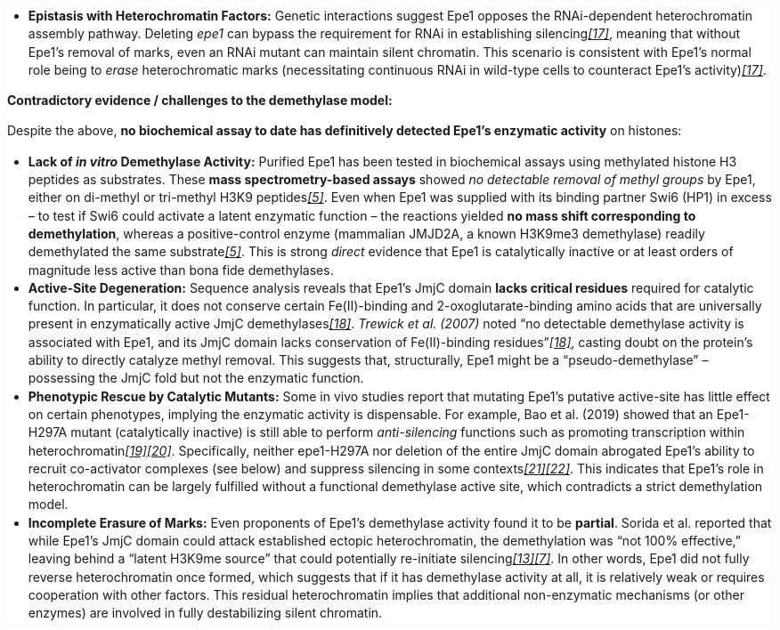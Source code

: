 * **Epistasis with Heterochromatin Factors:** Genetic interactions suggest Epe1 opposes the RNAi-dependent heterochromatin assembly pathway. Deleting *epe1* can bypass the requirement for RNAi in establishing silencing[*\[17\]*](https://journals.plos.org/plosgenetics/article?id=10.1371/journal.pgen.1008129#:~:text=promotes%20histone%20turnover%20in%20heterochromatin,Epe1%20may%20therefore%20not%20be), meaning that without Epe1’s removal of marks, even an RNAi mutant can maintain silent chromatin. This scenario is consistent with Epe1’s normal role being to *erase* heterochromatic marks (necessitating continuous RNAi in wild-type cells to counteract Epe1’s activity)[*\[17\]*](https://journals.plos.org/plosgenetics/article?id=10.1371/journal.pgen.1008129#:~:text=promotes%20histone%20turnover%20in%20heterochromatin,Epe1%20may%20therefore%20not%20be).

**Contradictory evidence / challenges to the demethylase model:**

Despite the above, **no biochemical assay to date has definitively detected Epe1’s enzymatic activity** on histones:

* **Lack of *in vitro* Demethylase Activity:** Purified Epe1 has been tested in biochemical assays using methylated histone H3 peptides as substrates. These **mass spectrometry-based assays** showed *no detectable removal of methyl groups* by Epe1, either on di-methyl or tri-methyl H3K9 peptides[*\[5\]*](https://elifesciences.org/articles/53155#:~:text=Epe1%20in%20the%20presence%20and,activate%20its%20putative%20enzymatic%20functions). Even when Epe1 was supplied with its binding partner Swi6 (HP1) in excess – to test if Swi6 could activate a latent enzymatic function – the reactions yielded **no mass shift corresponding to demethylation**, whereas a positive-control enzyme (mammalian JMJD2A, a known H3K9me3 demethylase) readily demethylated the same substrate[*\[5\]*](https://elifesciences.org/articles/53155#:~:text=Epe1%20in%20the%20presence%20and,activate%20its%20putative%20enzymatic%20functions). This is strong *direct* evidence that Epe1 is catalytically inactive or at least orders of magnitude less active than bona fide demethylases.  
* **Active-Site Degeneration:** Sequence analysis reveals that Epe1’s JmjC domain **lacks critical residues** required for catalytic function. In particular, it does not conserve certain Fe(II)-binding and 2-oxoglutarate-binding amino acids that are universally present in enzymatically active JmjC demethylases[*\[18\]*](https://ouci.dntb.gov.ua/en/works/9Q2YaKn7/#:~:text=Interaction%20of%20Epe1%20With%20the,that%20Swi6%20recruits%20Epe1). *Trewick et al. (2007)* noted “no detectable demethylase activity is associated with Epe1, and its JmjC domain lacks conservation of Fe(II)-binding residues”[*\[18\]*](https://ouci.dntb.gov.ua/en/works/9Q2YaKn7/#:~:text=Interaction%20of%20Epe1%20With%20the,that%20Swi6%20recruits%20Epe1), casting doubt on the protein’s ability to directly catalyze methyl removal. This suggests that, structurally, Epe1 might be a “pseudo-demethylase” – possessing the JmjC fold but not the enzymatic function.  
* **Phenotypic Rescue by Catalytic Mutants:** Some in vivo studies report that mutating Epe1’s putative active-site has little effect on certain phenotypes, implying the enzymatic activity is dispensable. For example, Bao et al. (2019) showed that an Epe1-H297A mutant (catalytically inactive) is still able to perform *anti-silencing* functions such as promoting transcription within heterochromatin[*\[19\]*](https://genesdev.cshlp.org/content/33/1-2/116.full.pdf#:~:text=,344205)*[\[20\]](https://www.researchgate.net/figure/Epe1-associates-with-SAGA-A-Mass-spectrometry-analyses-of-purified-protein-complexes_fig1_329820574#:~:text=,2019%29)*. Specifically, neither epe1-H297A nor deletion of the entire JmjC domain abrogated Epe1’s ability to recruit co-activator complexes (see below) and suppress silencing in some contexts[*\[21\]*](https://www.researchgate.net/figure/Epe1-associates-with-SAGA-A-Mass-spectrometry-analyses-of-purified-protein-complexes_fig1_329820574#:~:text=the%20Clrc%20complex%20responsible%20for,transferase%29%20via%20Epe1%201%20%2831)*[\[22\]](https://jia.biology.columbia.edu/sites/jia.biology.columbia.edu/files/content/publicatons/2019_EpiInsights_Bao.pdf#:~:text=Concluding%20Remarks%20In%20summary%2C%20our,modifying%20enzymes%20contributes%20to%20disease)*. This indicates that Epe1’s role in heterochromatin can be largely fulfilled without a functional demethylase active site, which contradicts a strict demethylation model.  
* **Incomplete Erasure of Marks:** Even proponents of Epe1’s demethylase activity found it to be **partial**. Sorida et al. reported that while Epe1’s JmjC domain could attack established ectopic heterochromatin, the demethylation was “not 100% effective,” leaving behind a “latent H3K9me source” that could potentially re-initiate silencing[*\[13\]*](https://journals.plos.org/plosgenetics/article?id=10.1371/journal.pgen.1008129#:~:text=Epe1%20prevented%20deposition%20of%20ectopic,provided%20a%20basis%20for%20epigenetic)*[\[7\]](https://journals.plos.org/plosgenetics/article?id=10.1371/journal.pgen.1008129#:~:text=epigenetically%20diversified%20population%20of%20epe1,functions%3A%20the%20protection%20of%20euchromatic)*. In other words, Epe1 did not fully reverse heterochromatin once formed, which suggests that if it has demethylase activity at all, it is relatively weak or requires cooperation with other factors. This residual heterochromatin implies that additional non-enzymatic mechanisms (or other enzymes) are involved in fully destabilizing silent chromatin.
